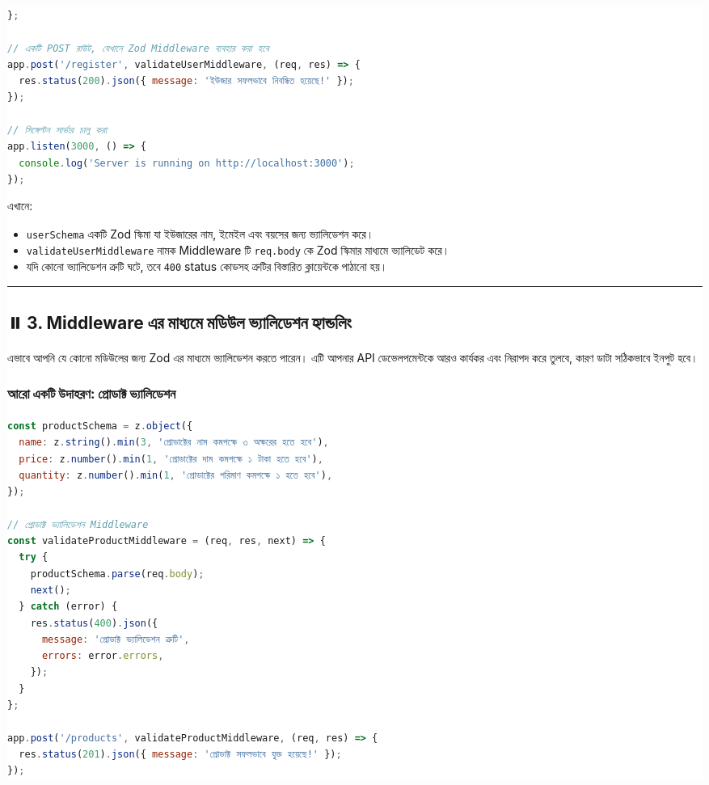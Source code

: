 ```js
};

// একটি POST রাউট, যেখানে Zod Middleware ব্যবহার করা হবে
app.post('/register', validateUserMiddleware, (req, res) => {
  res.status(200).json({ message: 'ইউজার সফলভাবে নিবন্ধিত হয়েছে!' });
});

// সিঙ্গেল্টন সার্ভার চালু করা
app.listen(3000, () => {
  console.log('Server is running on http://localhost:3000');
});
```

এখানে:
- `userSchema` একটি Zod স্কিমা যা ইউজারের নাম, ইমেইল এবং বয়সের জন্য ভ্যালিডেশন করে।
- `validateUserMiddleware` নামক Middleware টি `req.body` কে Zod স্কিমার মাধ্যমে ভ্যালিডেট করে।
- যদি কোনো ভ্যালিডেশন ত্রুটি ঘটে, তবে `400` status কোডসহ ত্রুটির বিস্তারিত ক্লায়েন্টকে পাঠানো হয়।

---

## ⏸️ 3. Middleware এর মাধ্যমে মডিউল ভ্যালিডেশন হ্যান্ডলিং

এভাবে আপনি যে কোনো মডিউলের জন্য Zod এর মাধ্যমে ভ্যালিডেশন করতে পারেন। এটি আপনার API ডেভেলপমেন্টকে আরও কার্যকর এবং নিরাপদ করে তুলবে, কারণ ডাটা সঠিকভাবে ইনপুট হবে।

### আরো একটি উদাহরণ: প্রোডাক্ট ভ্যালিডেশন

```js
const productSchema = z.object({
  name: z.string().min(3, 'প্রোডাক্টের নাম কমপক্ষে ৩ অক্ষরের হতে হবে'),
  price: z.number().min(1, 'প্রোডাক্টের দাম কমপক্ষে ১ টাকা হতে হবে'),
  quantity: z.number().min(1, 'প্রোডাক্টের পরিমাণ কমপক্ষে ১ হতে হবে'),
});

// প্রোডাক্ট ভ্যালিডেশন Middleware
const validateProductMiddleware = (req, res, next) => {
  try {
    productSchema.parse(req.body);
    next();
  } catch (error) {
    res.status(400).json({
      message: 'প্রোডাক্ট ভ্যালিডেশন ত্রুটি',
      errors: error.errors,
    });
  }
};

app.post('/products', validateProductMiddleware, (req, res) => {
  res.status(201).json({ message: 'প্রোডাক্ট সফলভাবে যুক্ত হয়েছে!' });
});
```
